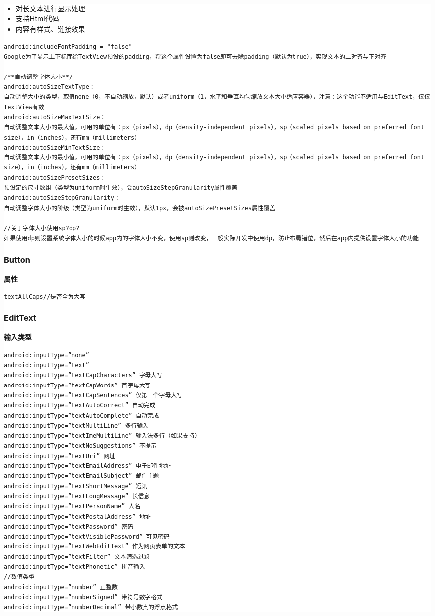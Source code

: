 - 对长文本进行显示处理
- 支持Html代码
- 内容有样式、链接效果

```
android:includeFontPadding = "false"
Google为了显示上下标而给TextView预设的padding，将这个属性设置为false即可去除padding（默认为true），实现文本的上对齐与下对齐

/**自动调整字体大小**/
android:autoSizeTextType：
自动调整大小的类型，取值none（0，不自动缩放，默认）或者uniform（1，水平和垂直均匀缩放文本大小适应容器），注意：这个功能不适用与EditText，仅仅TextView有效
android:autoSizeMaxTextSize：
自动调整文本大小的最大值，可用的单位有：px（pixels），dp（density-independent pixels），sp（scaled pixels based on preferred font size），in（inches），还有mm（millimeters）
android:autoSizeMinTextSize：
自动调整文本大小的最小值，可用的单位有：px（pixels），dp（density-independent pixels），sp（scaled pixels based on preferred font size），in（inches），还有mm（millimeters）
android:autoSizePresetSizes：
预设定的尺寸数组（类型为uniform时生效），会autoSizeStepGranularity属性覆盖
android:autoSizeStepGranularity：
自动调整字体大小的阶级（类型为uniform时生效），默认1px，会被autoSizePresetSizes属性覆盖

//关于字体大小使用sp?dp?
如果使用dp则设置系统字体大小的时候app内的字体大小不变，使用sp则改变，一般实际开发中使用dp，防止布局错位，然后在app内提供设置字体大小的功能
```



### Button

**属性**

```xml
textAllCaps//是否全为大写
```

### EditText

**输入类型**

```xml
android:inputType=”none”
android:inputType=”text”
android:inputType=”textCapCharacters” 字母大写
android:inputType=”textCapWords” 首字母大写
android:inputType=”textCapSentences” 仅第一个字母大写
android:inputType=”textAutoCorrect” 自动完成
android:inputType=”textAutoComplete” 自动完成
android:inputType=”textMultiLine” 多行输入
android:inputType=”textImeMultiLine” 输入法多行（如果支持）
android:inputType=”textNoSuggestions” 不提示
android:inputType=”textUri” 网址
android:inputType=”textEmailAddress” 电子邮件地址
android:inputType=”textEmailSubject” 邮件主题
android:inputType=”textShortMessage” 短讯
android:inputType=”textLongMessage” 长信息
android:inputType=”textPersonName” 人名
android:inputType=”textPostalAddress” 地址
android:inputType=”textPassword” 密码
android:inputType=”textVisiblePassword” 可见密码
android:inputType=”textWebEditText” 作为网页表单的文本
android:inputType=”textFilter” 文本筛选过滤
android:inputType=”textPhonetic” 拼音输入
//数值类型
android:inputType=”number” 正整数
android:inputType=”numberSigned” 带符号数字格式
android:inputType=”numberDecimal” 带小数点的浮点格式
```